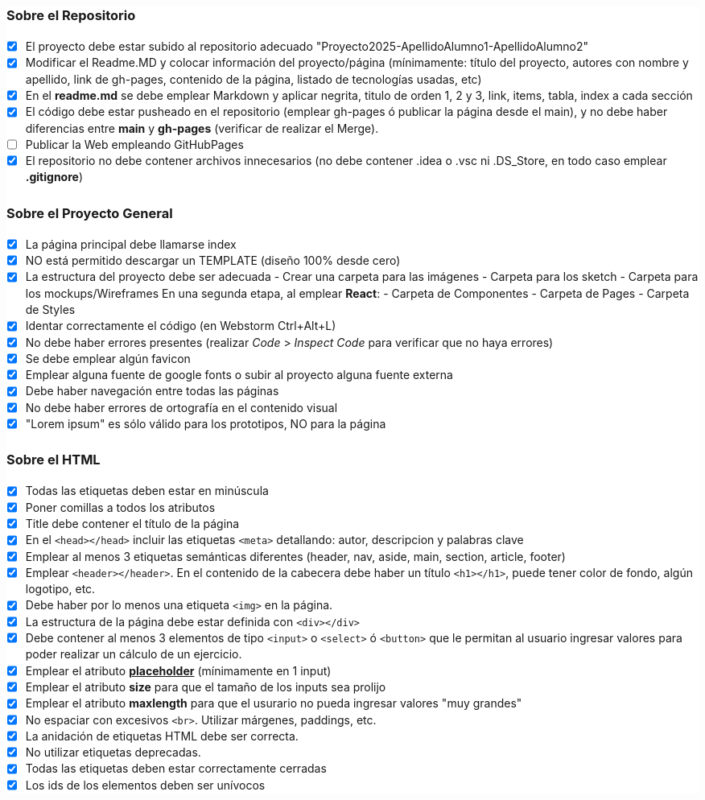 ### Sobre el Repositorio
- [X] El proyecto debe estar subido al repositorio adecuado "Proyecto2025-ApellidoAlumno1-ApellidoAlumno2"
- [X] Modificar el Readme.MD y colocar información del proyecto/página (mínimamente: título del proyecto, autores con nombre y apellido, link de gh-pages, contenido de la página,  listado de tecnologías usadas, etc)
- [X] En el **readme.md** se debe emplear Markdown y aplicar negrita, titulo de orden 1, 2 y 3, link, items, tabla, index a cada sección
- [X] El código debe estar pusheado en el repositorio (emplear gh-pages ó publicar la página desde el main), y no debe haber diferencias entre **main** y **gh-pages** (verificar de realizar el Merge).
- [ ] Publicar la Web empleando GitHubPages
- [X] El repositorio no debe contener archivos innecesarios (no debe contener .idea o .vsc ni .DS_Store, en todo caso emplear **.gitignore**)

### Sobre el Proyecto General
- [X] La página principal debe llamarse index
- [X] NO está permitido descargar un TEMPLATE (diseño 100% desde cero)
- [X] La estructura del proyecto debe ser adecuada
      - Crear una carpeta para las imágenes
      - Carpeta para los sketch
      - Carpeta para los mockups/Wireframes
      En una segunda etapa, al emplear **React**:
      - Carpeta de Componentes
      - Carpeta de Pages
      - Carpeta de Styles
- [X] Identar correctamente el código (en Webstorm Ctrl+Alt+L)
- [X] No debe haber errores presentes (realizar *Code* > *Inspect Code* para verificar que no haya errores)
- [X] Se debe emplear algún favicon
- [X] Emplear alguna fuente de google fonts o subir al proyecto alguna fuente externa
- [X] Debe haber navegación entre todas las páginas
- [X] No debe haber errores de ortografía en el contenido visual
- [X] "Lorem ipsum" es sólo válido para los prototipos, NO para la página

### Sobre el HTML
- [X] Todas las etiquetas deben estar en minúscula
- [X] Poner comillas a todos los atributos
- [X] Title debe contener el título de la página
- [X] En el ```<head></head>``` incluir las etiquetas ```<meta>``` detallando: autor, descripcion y palabras clave
- [X] Emplear al menos 3 etiquetas semánticas diferentes (header, nav, aside, main, section, article, footer)
- [X] Emplear ```<header></header>```. En el contenido de la cabecera debe haber un título ```<h1></h1>```, puede tener color de fondo, algún logotipo, etc.
- [X] Debe haber por lo menos una etiqueta ```<img>``` en la página.
- [X] La estructura de la página debe estar definida con ```<div></div>```
- [X] Debe contener al menos 3 elementos de tipo ```<input>``` o ```<select>``` ó ```<button>``` que le permitan al usuario ingresar valores para poder realizar un cálculo de un ejercicio.
- [X] Emplear el atributo [**placeholder**](U2_HTML_avanzado.html#/19) (mínimamente en 1 input)
- [X] Emplear el atributo **size** para que el tamaño de los inputs sea prolijo
- [X] Emplear el atributo **maxlength** para que el usurario no pueda ingresar valores "muy grandes"
- [X] No espaciar con excesivos ```<br>```. Utilizar márgenes, paddings, etc.
- [X] La anidación de etiquetas HTML debe ser correcta.
- [X] No utilizar etiquetas deprecadas.
- [X] Todas las etiquetas deben estar correctamente cerradas
- [X] Los ids de los elementos deben ser unívocos
